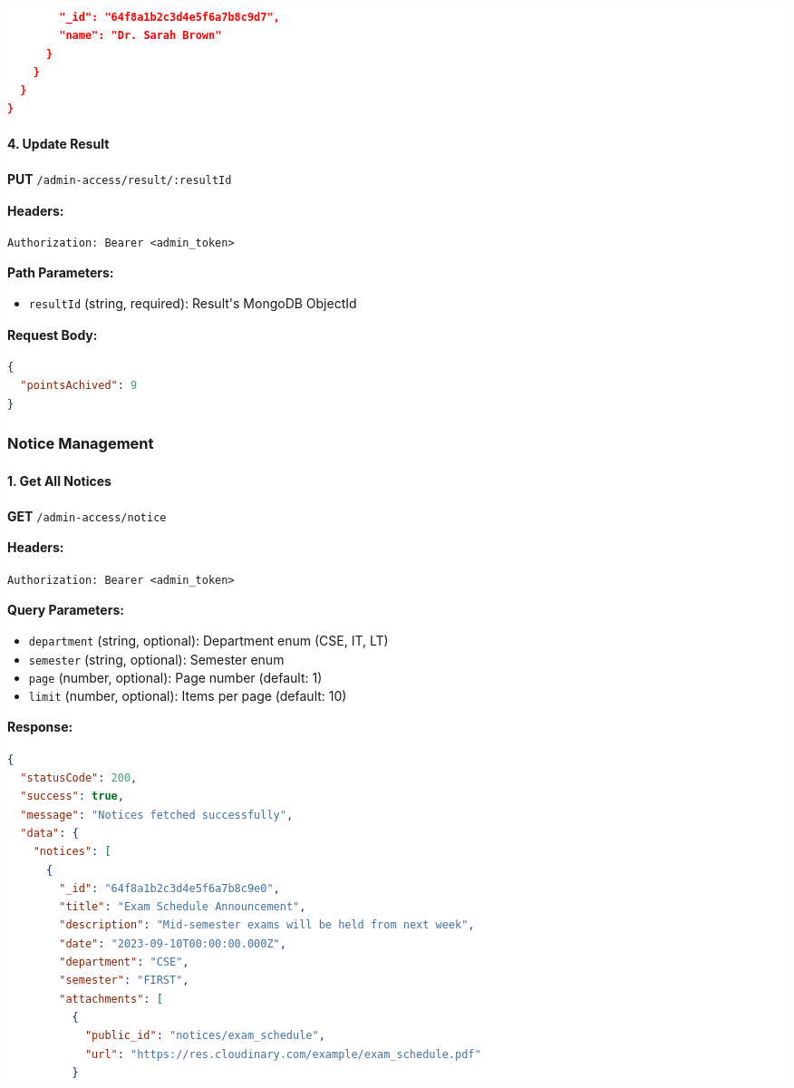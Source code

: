 ```json
        "_id": "64f8a1b2c3d4e5f6a7b8c9d7",
        "name": "Dr. Sarah Brown"
      }
    }
  }
}
```

#### 4. Update Result

**PUT** `/admin-access/result/:resultId`

**Headers:**

```
Authorization: Bearer <admin_token>
```

**Path Parameters:**

- `resultId` (string, required): Result's MongoDB ObjectId

**Request Body:**

```json
{
  "pointsAchived": 9
}
```

### Notice Management

#### 1. Get All Notices

**GET** `/admin-access/notice`

**Headers:**

```
Authorization: Bearer <admin_token>
```

**Query Parameters:**

- `department` (string, optional): Department enum (CSE, IT, LT)
- `semester` (string, optional): Semester enum
- `page` (number, optional): Page number (default: 1)
- `limit` (number, optional): Items per page (default: 10)

**Response:**

```json
{
  "statusCode": 200,
  "success": true,
  "message": "Notices fetched successfully",
  "data": {
    "notices": [
      {
        "_id": "64f8a1b2c3d4e5f6a7b8c9e0",
        "title": "Exam Schedule Announcement",
        "description": "Mid-semester exams will be held from next week",
        "date": "2023-09-10T00:00:00.000Z",
        "department": "CSE",
        "semester": "FIRST",
        "attachments": [
          {
            "public_id": "notices/exam_schedule",
            "url": "https://res.cloudinary.com/example/exam_schedule.pdf"
          }
```